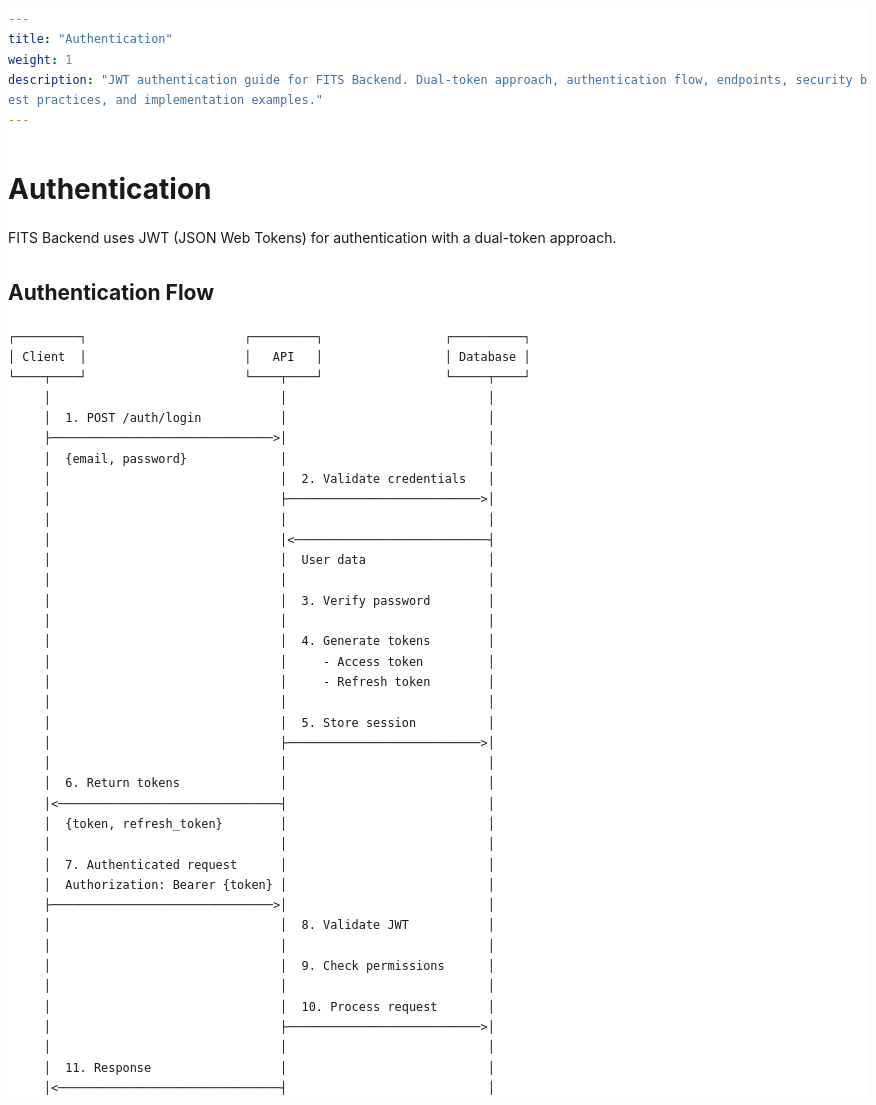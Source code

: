 ```yaml
---
title: "Authentication"
weight: 1
description: "JWT authentication guide for FITS Backend. Dual-token approach, authentication flow, endpoints, security best practices, and implementation examples."
---
```


# Authentication

FITS Backend uses JWT (JSON Web Tokens) for authentication with a dual-token approach.

## Authentication Flow

```
┌─────────┐                      ┌─────────┐                 ┌──────────┐
│ Client  │                      │   API   │                 │ Database │
└────┬────┘                      └────┬────┘                 └─────┬────┘
     │                                │                            │
     │  1. POST /auth/login           │                            │
     ├───────────────────────────────>│                            │
     │  {email, password}             │                            │
     │                                │  2. Validate credentials   │
     │                                ├───────────────────────────>│
     │                                │                            │
     │                                │<───────────────────────────┤
     │                                │  User data                 │
     │                                │                            │
     │                                │  3. Verify password        │
     │                                │                            │
     │                                │  4. Generate tokens        │
     │                                │     - Access token         │
     │                                │     - Refresh token        │
     │                                │                            │
     │                                │  5. Store session          │
     │                                ├───────────────────────────>│
     │                                │                            │
     │  6. Return tokens              │                            │
     │<───────────────────────────────┤                            │
     │  {token, refresh_token}        │                            │
     │                                │                            │
     │  7. Authenticated request      │                            │
     │  Authorization: Bearer {token} │                            │
     ├───────────────────────────────>│                            │
     │                                │  8. Validate JWT           │
     │                                │                            │
     │                                │  9. Check permissions      │
     │                                │                            │
     │                                │  10. Process request       │
     │                                ├───────────────────────────>│
     │                                │                            │
     │  11. Response                  │                            │
     │<───────────────────────────────┤                            │
```
